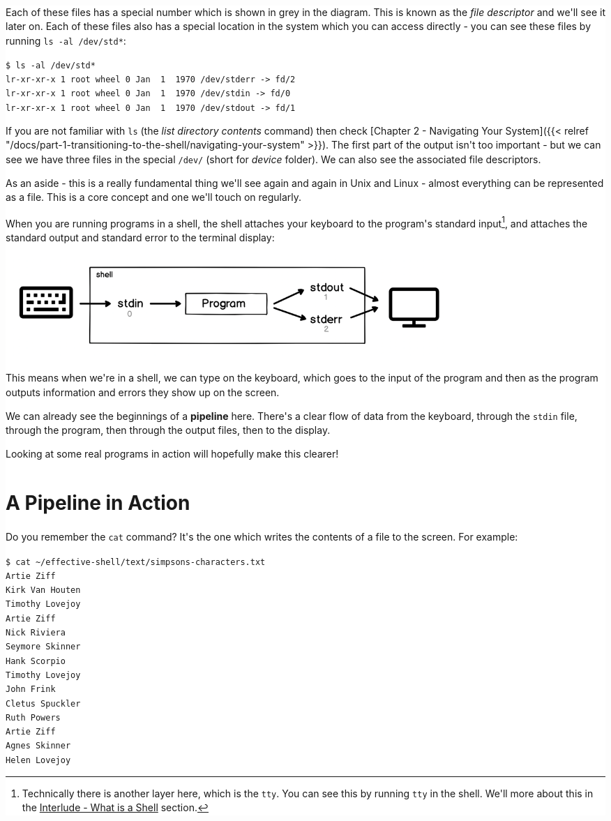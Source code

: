 Each of these files has a special number which is shown in grey in the diagram. This is known as the _file descriptor_ and we'll see it later on. Each of these files also has a special location in the system which you can access directly - you can see these files by running `ls -al /dev/std*`:

```
$ ls -al /dev/std*
lr-xr-xr-x 1 root wheel 0 Jan  1  1970 /dev/stderr -> fd/2
lr-xr-xr-x 1 root wheel 0 Jan  1  1970 /dev/stdin -> fd/0
lr-xr-xr-x 1 root wheel 0 Jan  1  1970 /dev/stdout -> fd/1
```

If you are not familiar with `ls` (the _list directory contents_ command) then check [Chapter 2 - Navigating Your System]({{< relref "/docs/part-1-transitioning-to-the-shell/navigating-your-system" >}}). The first part of the output isn't too important - but we can see we have three files in the special `/dev/` (short for _device_ folder). We can also see the associated file descriptors.

As an aside - this is a really fundamental thing we'll see again and again in Unix and Linux - almost everything can be represented as a file. This is a core concept and one we'll touch on regularly.

When you are running programs in a shell, the shell attaches your keyboard to the program's standard input[^1], and attaches the standard output and standard error to the terminal display:

<img src="./images/diagram-shell-keyboard-terminal.png" alt="Diagram: Shell, Keyboard, Terminal" width="640px" />

This means when we're in a shell, we can type on the keyboard, which goes to the input of the program and then as the program outputs information and errors they show up on the screen.

We can already see the beginnings of a **pipeline** here. There's a clear flow of data from the keyboard, through the `stdin` file, through the program, then through the output files, then to the display.

Looking at some real programs in action will hopefully make this clearer!

# A Pipeline in Action

Do you remember the `cat` command? It's the one which writes the contents of a file to the screen. For example:

```
$ cat ~/effective-shell/text/simpsons-characters.txt
Artie Ziff
Kirk Van Houten
Timothy Lovejoy
Artie Ziff
Nick Riviera
Seymore Skinner
Hank Scorpio
Timothy Lovejoy
John Frink
Cletus Spuckler
Ruth Powers
Artie Ziff
Agnes Skinner
Helen Lovejoy
```


[^1]: Technically there is another layer here, which is the `tty`. You can see this by running `tty` in the shell. We'll more about this in the [Interlude - What is a Shell](#TODO) section.
[^2]: Check [Chapter 4 - Becoming a Clipboard Gymnast]({{< relref "/docs/part-1-transitioning-to-the-shell/clipboard-gymnastics" >}}) for how to do this on a Linux or Windows machine.
[^3]: Although always use tricks like this with caution! If we had a _different_ error, perhaps one we really do want to know about, we would lose the message in this case.
[^4]: There is a very detailed explanation of this behaviour at https://linuxnewbieguide.org/21-and-understanding-other-shell-scripts-idioms/.
[^5]: With the correct options, `sed` could likely do this in a single operation, but I'd probably spend a lot longer Googling the right options for it!